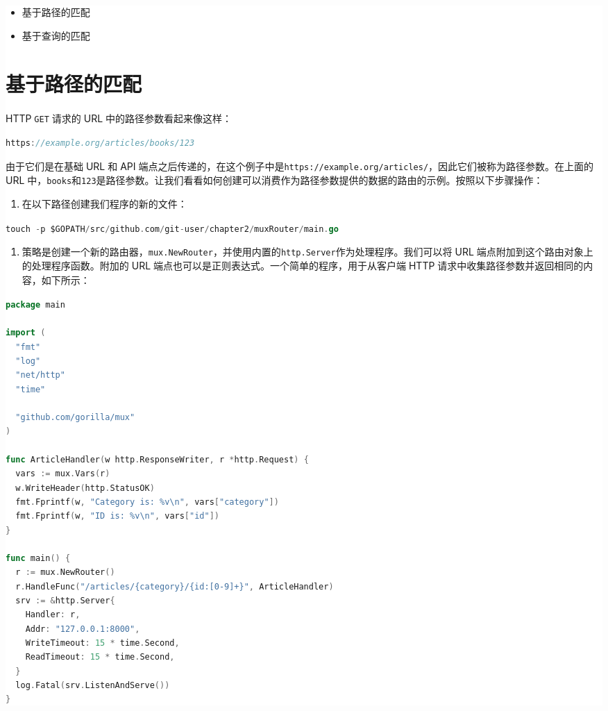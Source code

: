 +   基于路径的匹配

+   基于查询的匹配

# 基于路径的匹配

HTTP `GET` 请求的 URL 中的路径参数看起来像这样：

```go
https://example.org/articles/books/123
```

由于它们是在基础 URL 和 API 端点之后传递的，在这个例子中是`https://example.org/articles/`，因此它们被称为路径参数。在上面的 URL 中，`books`和`123`是路径参数。让我们看看如何创建可以消费作为路径参数提供的数据的路由的示例。按照以下步骤操作：

1.  在以下路径创建我们程序的新的文件：

```go
touch -p $GOPATH/src/github.com/git-user/chapter2/muxRouter/main.go
```

1.  策略是创建一个新的路由器，`mux.NewRouter`，并使用内置的`http.Server`作为处理程序。我们可以将 URL 端点附加到这个路由对象上的处理程序函数。附加的 URL 端点也可以是正则表达式。一个简单的程序，用于从客户端 HTTP 请求中收集路径参数并返回相同的内容，如下所示：

```go
package main

import (
  "fmt"
  "log"
  "net/http"
  "time"

  "github.com/gorilla/mux"
)

func ArticleHandler(w http.ResponseWriter, r *http.Request) {
  vars := mux.Vars(r)
  w.WriteHeader(http.StatusOK)
  fmt.Fprintf(w, "Category is: %v\n", vars["category"])
  fmt.Fprintf(w, "ID is: %v\n", vars["id"])
}

func main() {
  r := mux.NewRouter()
  r.HandleFunc("/articles/{category}/{id:[0-9]+}", ArticleHandler)
  srv := &http.Server{
    Handler: r,
    Addr: "127.0.0.1:8000",
    WriteTimeout: 15 * time.Second,
    ReadTimeout: 15 * time.Second,
  }
  log.Fatal(srv.ListenAndServe())
}
```
